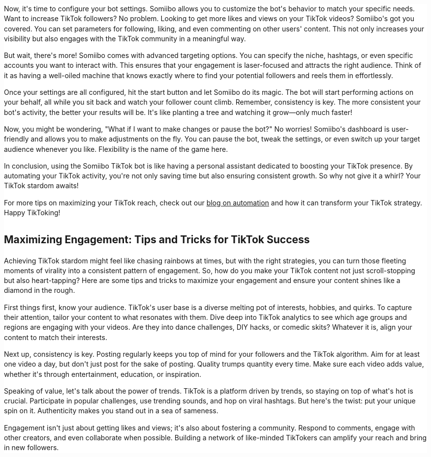 Now, it's time to configure your bot settings. Somiibo allows you to customize the bot's behavior to match your specific needs. Want to increase TikTok followers? No problem. Looking to get more likes and views on your TikTok videos? Somiibo's got you covered. You can set parameters for following, liking, and even commenting on other users' content. This not only increases your visibility but also engages with the TikTok community in a meaningful way.

But wait, there's more! Somiibo comes with advanced targeting options. You can specify the niche, hashtags, or even specific accounts you want to interact with. This ensures that your engagement is laser-focused and attracts the right audience. Think of it as having a well-oiled machine that knows exactly where to find your potential followers and reels them in effortlessly.

Once your settings are all configured, hit the start button and let Somiibo do its magic. The bot will start performing actions on your behalf, all while you sit back and watch your follower count climb. Remember, consistency is key. The more consistent your bot's activity, the better your results will be. It's like planting a tree and watching it grow—only much faster!

Now, you might be wondering, "What if I want to make changes or pause the bot?" No worries! Somiibo's dashboard is user-friendly and allows you to make adjustments on the fly. You can pause the bot, tweak the settings, or even switch up your target audience whenever you like. Flexibility is the name of the game here.



In conclusion, using the Somiibo TikTok bot is like having a personal assistant dedicated to boosting your TikTok presence. By automating your TikTok activity, you're not only saving time but also ensuring consistent growth. So why not give it a whirl? Your TikTok stardom awaits!

For more tips on maximizing your TikTok reach, check out our [blog on automation](https://tokautomator.com/blog/can-automation-transform-your-tiktok-strategy) and how it can transform your TikTok strategy. Happy TikToking!

## Maximizing Engagement: Tips and Tricks for TikTok Success

Achieving TikTok stardom might feel like chasing rainbows at times, but with the right strategies, you can turn those fleeting moments of virality into a consistent pattern of engagement. So, how do you make your TikTok content not just scroll-stopping but also heart-tapping? Here are some tips and tricks to maximize your engagement and ensure your content shines like a diamond in the rough.

First things first, know your audience. TikTok's user base is a diverse melting pot of interests, hobbies, and quirks. To capture their attention, tailor your content to what resonates with them. Dive deep into TikTok analytics to see which age groups and regions are engaging with your videos. Are they into dance challenges, DIY hacks, or comedic skits? Whatever it is, align your content to match their interests.

Next up, consistency is key. Posting regularly keeps you top of mind for your followers and the TikTok algorithm. Aim for at least one video a day, but don't just post for the sake of posting. Quality trumps quantity every time. Make sure each video adds value, whether it's through entertainment, education, or inspiration.

Speaking of value, let's talk about the power of trends. TikTok is a platform driven by trends, so staying on top of what's hot is crucial. Participate in popular challenges, use trending sounds, and hop on viral hashtags. But here's the twist: put your unique spin on it. Authenticity makes you stand out in a sea of sameness. 

Engagement isn't just about getting likes and views; it's also about fostering a community. Respond to comments, engage with other creators, and even collaborate when possible. Building a network of like-minded TikTokers can amplify your reach and bring in new followers. 
